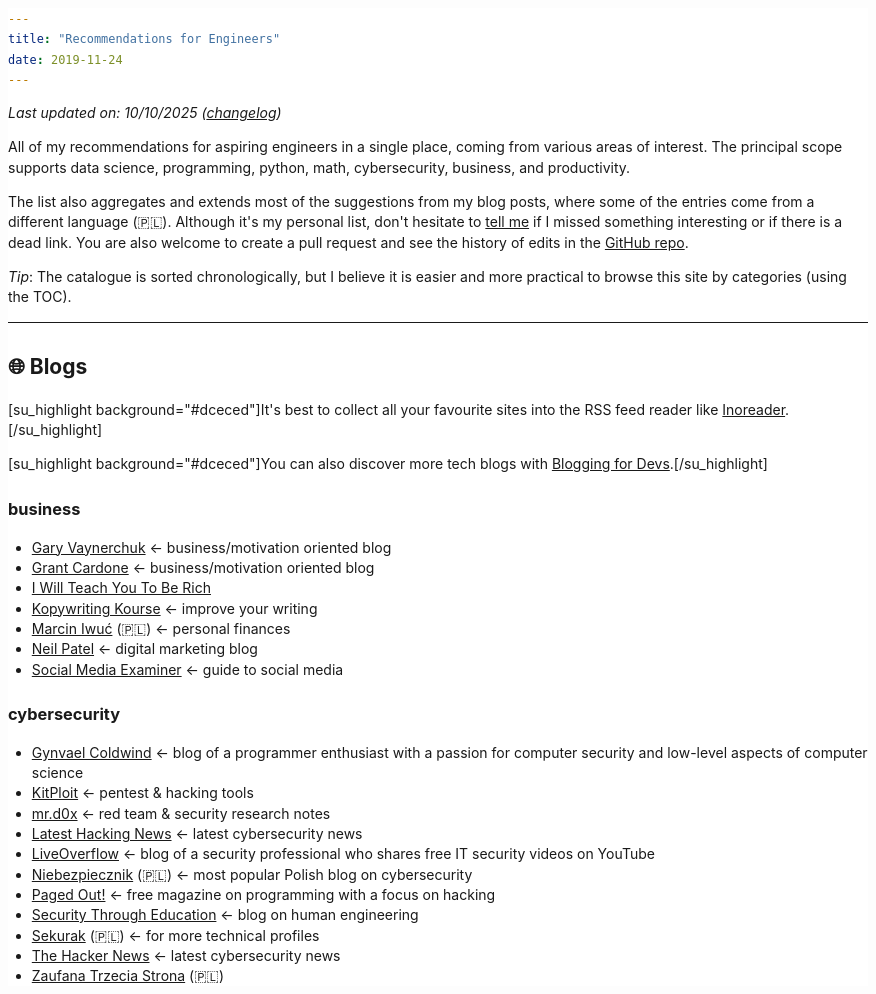 ```yaml
---
title: "Recommendations for Engineers"
date: 2019-11-24
---
```


_Last updated on: 10/10/2025_ _([changelog](https://github.com/pyxelr/recommendations-for-engineers/commits/master))_

All of my recommendations for aspiring engineers in a single place, coming from various areas of interest. The principal scope supports data science, programming, python, math, cybersecurity, business, and productivity.

The list also aggregates and extends most of the suggestions from my blog posts, where some of the entries come from a different language (🇵🇱). Although it's my personal list, don't hesitate to [tell me](https://pawelcislo.com/contact/) if I missed something interesting or if there is a dead link. You are also welcome to create a pull request and see the history of edits in the [GitHub repo](https://github.com/pyxelr/recommendations-for-engineers).

_Tip_: The catalogue is sorted chronologically, but I believe it is easier and more practical to browse this site by categories (using the TOC).

* * *

## 🌐 Blogs

\[su\_highlight background="#dceced"\]It's best to collect all your favourite sites into the RSS feed reader like [Inoreader](https://inoreader.com/).\[/su\_highlight\]

\[su\_highlight background="#dceced"\]You can also discover more tech blogs with [Blogging for Devs](https://bloggingfordevs.com/trends/).\[/su\_highlight\]

### business

- [Gary Vaynerchuk](https://www.garyvaynerchuk.com/blog/) ← business/motivation oriented blog
- [Grant Cardone](https://grantcardone.com/blog/) ← business/motivation oriented blog
- [I Will Teach You To Be Rich](https://www.iwillteachyoutoberich.com/blog/)
- [Kopywriting Kourse](https://kopywritingkourse.com/blog/) ← improve your writing
- [Marcin Iwuć](https://marciniwuc.com/) (🇵🇱) ← personal finances
- [Neil Patel](https://writingexcuses.com/) ← digital marketing blog
- [Social Media Examiner](https://www.socialmediaexaminer.com/) ← guide to social media

### cybersecurity

- [Gynvael Coldwind](https://gynvael.coldwind.pl/) ← blog of a programmer enthusiast with a passion for computer security and low-level aspects of computer science
- [KitPloit](https://www.kitploit.com/) ← pentest & hacking tools
- [mr.d0x](https://mrd0x.com/) ← red team & security research notes
- [Latest Hacking News](https://latesthackingnews.com/) ← latest cybersecurity news
- [LiveOverflow](https://liveoverflow.com/) ← blog of a security professional who shares free IT security videos on YouTube
- [Niebezpiecznik](https://niebezpiecznik.pl/) (🇵🇱) ← most popular Polish blog on cybersecurity
- [Paged Out!](https://pagedout.institute/) ← free magazine on programming with a focus on hacking
- [Security Through Education](https://www.social-engineer.org/blog/) ← blog on human engineering
- [Sekurak](https://sekurak.pl/) (🇵🇱) ← for more technical profiles
- [The Hacker News](https://thehackernews.com/) ← latest cybersecurity news
- [Zaufana Trzecia Strona](https://zaufanatrzeciastrona.pl/) (🇵🇱)
